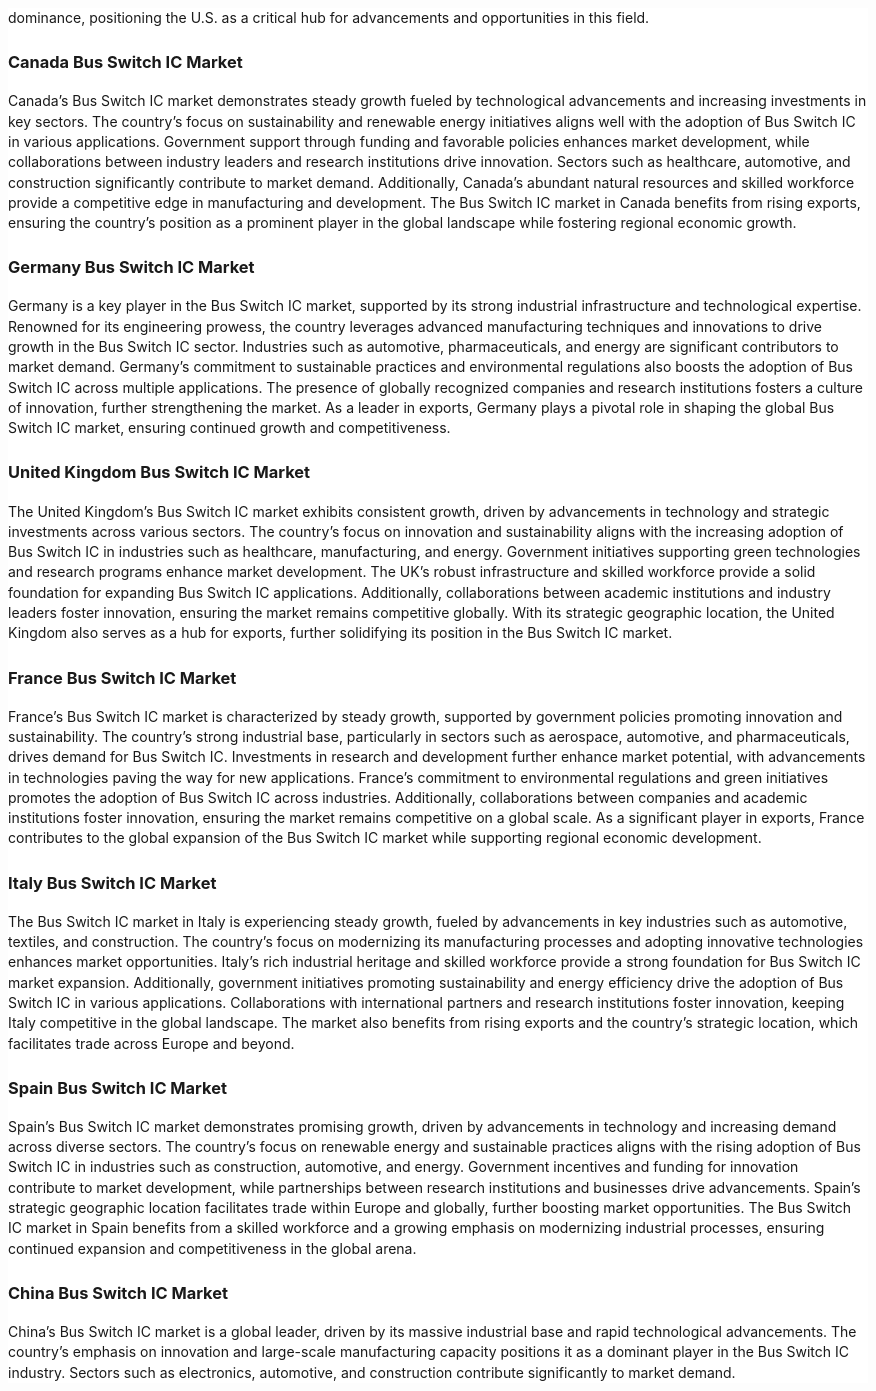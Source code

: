 dominance, positioning the U.S. as a critical hub for advancements and opportunities in this field.</p><h3>Canada Bus Switch IC Market</h3><p>Canada&rsquo;s Bus Switch IC market demonstrates steady growth fueled by technological advancements and increasing investments in key sectors. The country&rsquo;s focus on sustainability and renewable energy initiatives aligns well with the adoption of Bus Switch IC in various applications. Government support through funding and favorable policies enhances market development, while collaborations between industry leaders and research institutions drive innovation. Sectors such as healthcare, automotive, and construction significantly contribute to market demand. Additionally, Canada&rsquo;s abundant natural resources and skilled workforce provide a competitive edge in manufacturing and development. The Bus Switch IC market in Canada benefits from rising exports, ensuring the country&rsquo;s position as a prominent player in the global landscape while fostering regional economic growth.</p><h3>Germany Bus Switch IC Market</h3><p>Germany is a key player in the Bus Switch IC market, supported by its strong industrial infrastructure and technological expertise. Renowned for its engineering prowess, the country leverages advanced manufacturing techniques and innovations to drive growth in the Bus Switch IC sector. Industries such as automotive, pharmaceuticals, and energy are significant contributors to market demand. Germany&rsquo;s commitment to sustainable practices and environmental regulations also boosts the adoption of Bus Switch IC across multiple applications. The presence of globally recognized companies and research institutions fosters a culture of innovation, further strengthening the market. As a leader in exports, Germany plays a pivotal role in shaping the global Bus Switch IC market, ensuring continued growth and competitiveness.</p><h3>United Kingdom Bus Switch IC Market</h3><p>The United Kingdom&rsquo;s Bus Switch IC market exhibits consistent growth, driven by advancements in technology and strategic investments across various sectors. The country&rsquo;s focus on innovation and sustainability aligns with the increasing adoption of Bus Switch IC in industries such as healthcare, manufacturing, and energy. Government initiatives supporting green technologies and research programs enhance market development. The UK&rsquo;s robust infrastructure and skilled workforce provide a solid foundation for expanding Bus Switch IC applications. Additionally, collaborations between academic institutions and industry leaders foster innovation, ensuring the market remains competitive globally. With its strategic geographic location, the United Kingdom also serves as a hub for exports, further solidifying its position in the Bus Switch IC market.</p><h3>France Bus Switch IC Market</h3><p>France&rsquo;s Bus Switch IC market is characterized by steady growth, supported by government policies promoting innovation and sustainability. The country&rsquo;s strong industrial base, particularly in sectors such as aerospace, automotive, and pharmaceuticals, drives demand for Bus Switch IC. Investments in research and development further enhance market potential, with advancements in technologies paving the way for new applications. France&rsquo;s commitment to environmental regulations and green initiatives promotes the adoption of Bus Switch IC across industries. Additionally, collaborations between companies and academic institutions foster innovation, ensuring the market remains competitive on a global scale. As a significant player in exports, France contributes to the global expansion of the Bus Switch IC market while supporting regional economic development.</p><h3>Italy Bus Switch IC Market</h3><p>The Bus Switch IC market in Italy is experiencing steady growth, fueled by advancements in key industries such as automotive, textiles, and construction. The country&rsquo;s focus on modernizing its manufacturing processes and adopting innovative technologies enhances market opportunities. Italy&rsquo;s rich industrial heritage and skilled workforce provide a strong foundation for Bus Switch IC market expansion. Additionally, government initiatives promoting sustainability and energy efficiency drive the adoption of Bus Switch IC in various applications. Collaborations with international partners and research institutions foster innovation, keeping Italy competitive in the global landscape. The market also benefits from rising exports and the country&rsquo;s strategic location, which facilitates trade across Europe and beyond.</p><h3>Spain Bus Switch IC Market</h3><p>Spain&rsquo;s Bus Switch IC market demonstrates promising growth, driven by advancements in technology and increasing demand across diverse sectors. The country&rsquo;s focus on renewable energy and sustainable practices aligns with the rising adoption of Bus Switch IC in industries such as construction, automotive, and energy. Government incentives and funding for innovation contribute to market development, while partnerships between research institutions and businesses drive advancements. Spain&rsquo;s strategic geographic location facilitates trade within Europe and globally, further boosting market opportunities. The Bus Switch IC market in Spain benefits from a skilled workforce and a growing emphasis on modernizing industrial processes, ensuring continued expansion and competitiveness in the global arena.</p><h3>China Bus Switch IC Market</h3><p>China&rsquo;s Bus Switch IC market is a global leader, driven by its massive industrial base and rapid technological advancements. The country&rsquo;s emphasis on innovation and large-scale manufacturing capacity positions it as a dominant player in the Bus Switch IC industry. Sectors such as electronics, automotive, and construction contribute significantly to market demand.